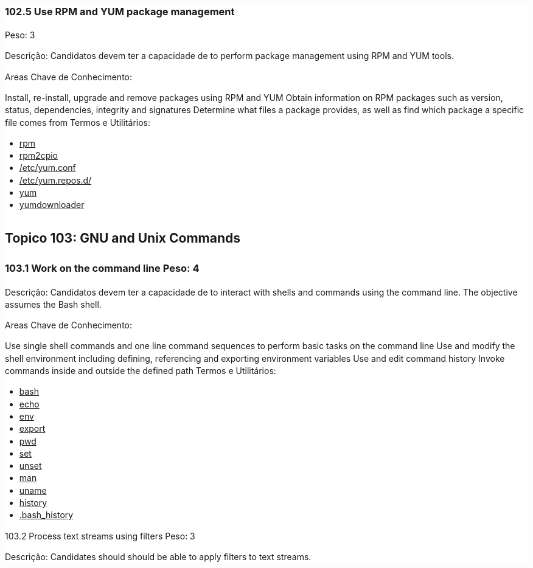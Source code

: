  

### 102.5 Use RPM and YUM package management
Peso: 3

Descrição: Candidatos devem ter a capacidade de  to perform package management using RPM and YUM tools.

Areas Chave de Conhecimento:

Install, re-install, upgrade and remove packages using RPM and YUM
Obtain information on RPM packages such as version, status, dependencies, integrity and signatures
Determine what files a package provides, as well as find which package a specific file comes from
Termos e Utilitários:

* [rpm](#)
* [rpm2cpio](#)
* [/etc/yum.conf](#)
* [/etc/yum.repos.d/](#)
* [yum](#)
* [yumdownloader](#)

## Topico 103: GNU and Unix Commands

### 103.1 Work on the command line Peso: 4

Descrição: Candidatos devem ter a capacidade de  to interact with shells and commands using the command line. The objective assumes the Bash shell.

Areas Chave de Conhecimento:

Use single shell commands and one line command sequences to perform basic tasks on the command line
Use and modify the shell environment including defining, referencing and exporting environment variables
Use and edit command history
Invoke commands inside and outside the defined path
Termos e Utilitários:

* [bash](#)
* [echo](#)
* [env](#)
* [export](#)
* [pwd](#)
* [set](#)
* [unset](#)
* [man](#)
* [uname](#)
* [history](#)
* [.bash_history](#)
 

103.2 Process text streams using filters
Peso: 3

Descrição: Candidates should should be able to apply filters to text streams.
